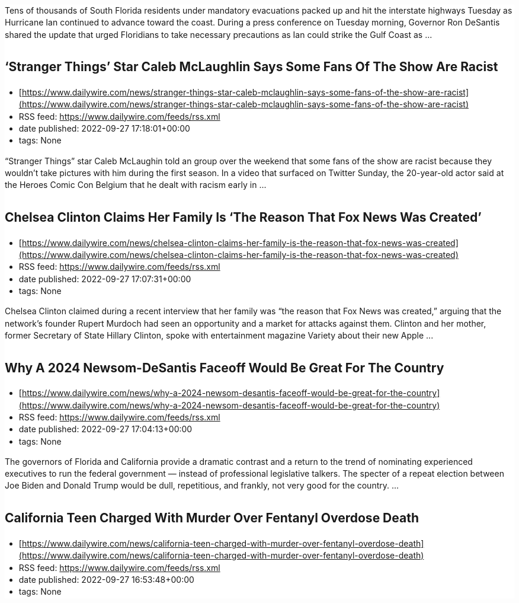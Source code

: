 Tens of thousands of South Florida residents under mandatory evacuations packed up and hit the interstate highways Tuesday as Hurricane Ian continued to advance toward the coast. During a press conference on Tuesday morning, Governor Ron DeSantis shared the update that urged Floridians to take necessary precautions as Ian could strike the Gulf Coast as ...

## ‘Stranger Things’ Star Caleb McLaughlin Says Some Fans Of The Show Are Racist
 - [https://www.dailywire.com/news/stranger-things-star-caleb-mclaughlin-says-some-fans-of-the-show-are-racist](https://www.dailywire.com/news/stranger-things-star-caleb-mclaughlin-says-some-fans-of-the-show-are-racist)
 - RSS feed: https://www.dailywire.com/feeds/rss.xml
 - date published: 2022-09-27 17:18:01+00:00
 - tags: None

&#8220;Stranger Things&#8221; star Caleb McLaughin told an group over the weekend that some fans of the show are racist because they wouldn&#8217;t take pictures with him during the first season. In a video that surfaced on Twitter Sunday, the 20-year-old actor said at the Heroes Comic Con Belgium that he dealt with racism early in ...

## Chelsea Clinton Claims Her Family Is ‘The Reason That Fox News Was Created’
 - [https://www.dailywire.com/news/chelsea-clinton-claims-her-family-is-the-reason-that-fox-news-was-created](https://www.dailywire.com/news/chelsea-clinton-claims-her-family-is-the-reason-that-fox-news-was-created)
 - RSS feed: https://www.dailywire.com/feeds/rss.xml
 - date published: 2022-09-27 17:07:31+00:00
 - tags: None

Chelsea Clinton claimed during a recent interview that her family was &#8220;the reason that Fox News was created,&#8221; arguing that the network&#8217;s founder Rupert Murdoch had seen an opportunity and a market for attacks against them. Clinton and her mother, former Secretary of State Hillary Clinton, spoke with entertainment magazine Variety about their new Apple ...

## Why A 2024 Newsom-DeSantis Faceoff Would Be Great For The Country
 - [https://www.dailywire.com/news/why-a-2024-newsom-desantis-faceoff-would-be-great-for-the-country](https://www.dailywire.com/news/why-a-2024-newsom-desantis-faceoff-would-be-great-for-the-country)
 - RSS feed: https://www.dailywire.com/feeds/rss.xml
 - date published: 2022-09-27 17:04:13+00:00
 - tags: None

The governors of Florida and California provide a dramatic contrast and a return to the trend of nominating experienced executives to run the federal government — instead of professional legislative talkers. The specter of a repeat election between Joe Biden and Donald Trump would be dull, repetitious, and frankly, not very good for the country. ...

## California Teen Charged With Murder Over Fentanyl Overdose Death
 - [https://www.dailywire.com/news/california-teen-charged-with-murder-over-fentanyl-overdose-death](https://www.dailywire.com/news/california-teen-charged-with-murder-over-fentanyl-overdose-death)
 - RSS feed: https://www.dailywire.com/feeds/rss.xml
 - date published: 2022-09-27 16:53:48+00:00
 - tags: None
